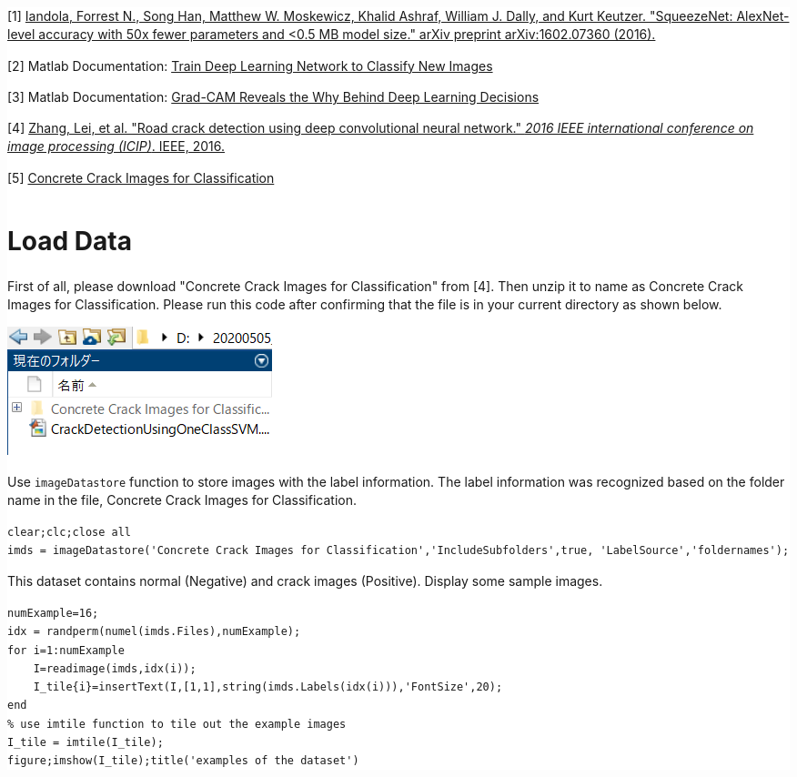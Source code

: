 [1] [Iandola, Forrest N., Song Han, Matthew W. Moskewicz, Khalid Ashraf, William J. Dally, and Kurt Keutzer. "SqueezeNet: AlexNet-level accuracy with 50x fewer parameters and <0.5 MB model size." arXiv preprint arXiv:1602.07360 (2016).](https://arxiv.org/abs/1602.07360)

[2] Matlab Documentation: [Train Deep Learning Network to Classify New Images](https://jp.mathworks.com/help/deeplearning/ug/train-deep-learning-network-to-classify-new-images.html)

[3] Matlab Documentation: [Grad-CAM Reveals the Why Behind Deep Learning Decisions](https://jp.mathworks.com/help/deeplearning/ug/gradcam-explains-why.html?lang=en)

[4] [Zhang, Lei, et al. "Road crack detection using deep convolutional neural network." *2016 IEEE international conference on image processing (ICIP)*. IEEE, 2016.](https://ieeexplore.ieee.org/abstract/document/7533052)

[5] [Concrete Crack Images for Classification](https://data.mendeley.com/datasets/5y9wdsg2zt/1) 

# Load Data

First of all, please download "Concrete Crack Images for Classification" from [4]. Then unzip it to name as Concrete Crack Images for Classification. Please run this code after confirming that the file is in your current directory as shown below.  

![image_0.png](README_images/image_0.png)

Use `imageDatastore` function to store images with the label information. The label information was recognized based on the folder name in the file, Concrete Crack Images for Classification. 

```matlab:Code
clear;clc;close all
imds = imageDatastore('Concrete Crack Images for Classification','IncludeSubfolders',true, 'LabelSource','foldernames');
```

This dataset contains normal (Negative) and crack images (Positive). Display some sample images.

```matlab:Code
numExample=16;
idx = randperm(numel(imds.Files),numExample);
for i=1:numExample
    I=readimage(imds,idx(i));
    I_tile{i}=insertText(I,[1,1],string(imds.Labels(idx(i))),'FontSize',20);
end
% use imtile function to tile out the example images
I_tile = imtile(I_tile);
figure;imshow(I_tile);title('examples of the dataset')
```
